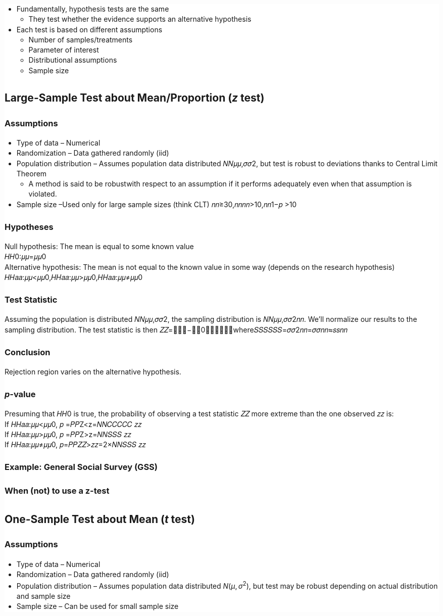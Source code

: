 * Fundamentally, hypothesis tests are the same
    * They test whether the evidence supports an alternative hypothesis
* Each test is based on different assumptions
    * Number of samples/treatments
    * Parameter of interest
    * Distributional assumptions
    * Sample size

## Large-Sample Test about Mean/Proportion ($z$ test)
### Assumptions
* Type of data – Numerical
* Randomization – Data gathered randomly (iid)
* Population distribution – Assumes population data distributed 𝑁𝑁𝜇𝜇,𝜎𝜎2, but test is robust to deviations thanks to Central Limit Theorem
    * A method is said to be robustwith respect to an assumption if it performs adequately even when that assumption is violated.
* Sample size –Used only for large sample sizes (think CLT)  𝑛𝑛≥30,𝑛𝑛𝑛𝑛>10,𝑛𝑛1−𝑝 >10
### Hypotheses
Null hypothesis: The mean is equal to some known value  
𝐻𝐻0:𝜇𝜇=𝜇𝜇0  
Alternative hypothesis: The mean is not equal to the known value in some way (depends on the research hypothesis)  
𝐻𝐻𝑎𝑎:𝜇𝜇<𝜇𝜇0,𝐻𝐻𝑎𝑎:𝜇𝜇>𝜇𝜇0,𝐻𝐻𝑎𝑎:𝜇𝜇≠𝜇𝜇0  

### Test Statistic
Assuming the population is distributed 𝑁𝑁𝜇𝜇,𝜎𝜎2, the sampling distribution is 𝑁𝑁𝜇𝜇,𝜎𝜎2𝑛𝑛. We’ll normalize our results to the sampling distribution.
The test statistic is then
𝑍𝑍=􀴤𝑋𝑋−𝜇𝜇0𝑆𝑆𝑆𝑆𝑆𝑆where𝑆𝑆𝑆𝑆𝑆𝑆=𝜎𝜎2𝑛𝑛=𝜎𝜎𝑛𝑛≈𝑠𝑠𝑛𝑛
### Conclusion
Rejection region varies on the alternative hypothesis.
### $p$-value
Presuming that 𝐻𝐻0 is true, the probability of observing a test statistic 𝑍𝑍 more extreme than the one observed 𝑧𝑧 is:  
If 𝐻𝐻𝑎𝑎:𝜇𝜇<𝜇𝜇0, 𝑝 =𝑃𝑃Z<z=𝑁𝑁𝐶𝐶𝐶𝐶𝐶 𝑧𝑧  
If 𝐻𝐻𝑎𝑎:𝜇𝜇>𝜇𝜇0, 𝑝 =𝑃𝑃Z>z=𝑁𝑁𝑆𝑆𝑆 𝑧𝑧  
If 𝐻𝐻𝑎𝑎:𝜇𝜇≠𝜇𝜇0, 𝑝=𝑃𝑃𝑍𝑍>𝑧𝑧=2×𝑁𝑁𝑆𝑆𝑆 𝑧𝑧   
### Example: General Social Survey (GSS)
### When (not) to use a z-test

## One-Sample Test about Mean ($t$ test)
### Assumptions
* Type of data – Numerical
* Randomization – Data gathered randomly (iid)
* Population distribution – Assumes population data distributed $N(\mu,\sigma^2)$, but test may be robust depending on actual distribution and sample size
* Sample size – Can be used for small sample size
